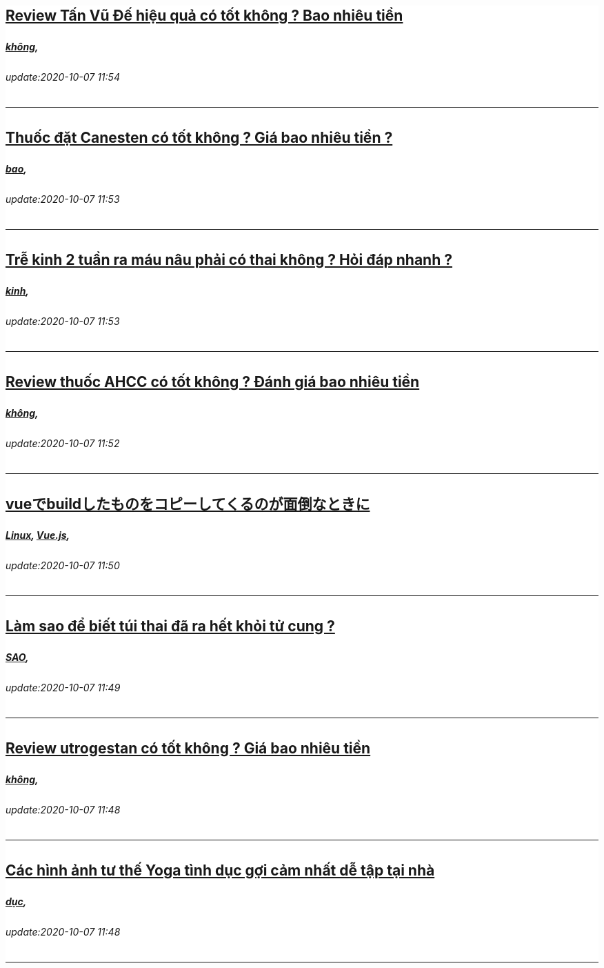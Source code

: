 ## [Review Tấn Vũ Đế hiệu quả có tốt không ? Bao nhiêu tiền](https://qiita.com/phongkhamthaibinhduong/items/1e4345049bad76a5ed32)
##### [không](https://qiita.com/tags/không), 
###### update:2020-10-07 11:54
---
## [Thuốc đặt Canesten có tốt không ? Giá bao nhiêu tiền ?](https://qiita.com/phongkhamthaibinhduong/items/bae9c33ded263c268860)
##### [bao](https://qiita.com/tags/bao), 
###### update:2020-10-07 11:53
---
## [Trễ kinh 2 tuần ra máu nâu phải có thai không ? Hỏi đáp nhanh ?](https://qiita.com/phongkhamthaibinhduong/items/48cde917c76ff804c03f)
##### [kinh](https://qiita.com/tags/kinh), 
###### update:2020-10-07 11:53
---
## [Review thuốc AHCC có tốt không ? Đánh giá bao nhiêu tiền](https://qiita.com/phongkhamthaibinhduong/items/75d3cef9127a4fcc1703)
##### [không](https://qiita.com/tags/không), 
###### update:2020-10-07 11:52
---
## [vueでbuildしたものをコピーしてくるのが面倒なときに](https://qiita.com/oogaki_newmedia/items/4837106bd99252ff184a)
##### [Linux](https://qiita.com/tags/Linux), [Vue.js](https://qiita.com/tags/Vue.js), 
###### update:2020-10-07 11:50
---
## [Làm sao để biết túi thai đã ra hết khỏi tử cung ?](https://qiita.com/phongkhamthaibinhduong/items/ea9bc14d61de5b795ee6)
##### [SAO](https://qiita.com/tags/SAO), 
###### update:2020-10-07 11:49
---
## [Review utrogestan có tốt không ? Giá bao nhiêu tiền](https://qiita.com/phongkhamthaibinhduong/items/b9c2095b969ba0b827ee)
##### [không](https://qiita.com/tags/không), 
###### update:2020-10-07 11:48
---
## [Các hình ảnh tư thế Yoga tình dục gợi cảm nhất dễ tập tại nhà](https://qiita.com/phongkhamthaibinhduong/items/e0faa4de7ddc31e8b1c8)
##### [dục](https://qiita.com/tags/dục), 
###### update:2020-10-07 11:48
---